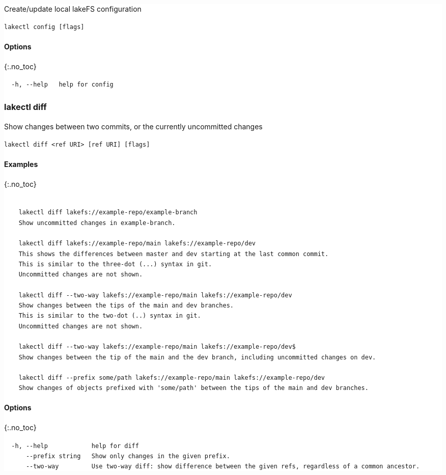 Create/update local lakeFS configuration

```
lakectl config [flags]
```

#### Options
{:.no_toc}

```
  -h, --help   help for config
```



### lakectl diff

Show changes between two commits, or the currently uncommitted changes

```
lakectl diff <ref URI> [ref URI] [flags]
```

#### Examples
{:.no_toc}

```

	lakectl diff lakefs://example-repo/example-branch
	Show uncommitted changes in example-branch.

	lakectl diff lakefs://example-repo/main lakefs://example-repo/dev
	This shows the differences between master and dev starting at the last common commit.
	This is similar to the three-dot (...) syntax in git.
	Uncommitted changes are not shown.

	lakectl diff --two-way lakefs://example-repo/main lakefs://example-repo/dev
	Show changes between the tips of the main and dev branches.
	This is similar to the two-dot (..) syntax in git.
	Uncommitted changes are not shown.

	lakectl diff --two-way lakefs://example-repo/main lakefs://example-repo/dev$
	Show changes between the tip of the main and the dev branch, including uncommitted changes on dev.
	
	lakectl diff --prefix some/path lakefs://example-repo/main lakefs://example-repo/dev
	Show changes of objects prefixed with 'some/path' between the tips of the main and dev branches.
```

#### Options
{:.no_toc}

```
  -h, --help            help for diff
      --prefix string   Show only changes in the given prefix.
      --two-way         Use two-way diff: show difference between the given refs, regardless of a common ancestor.
```
